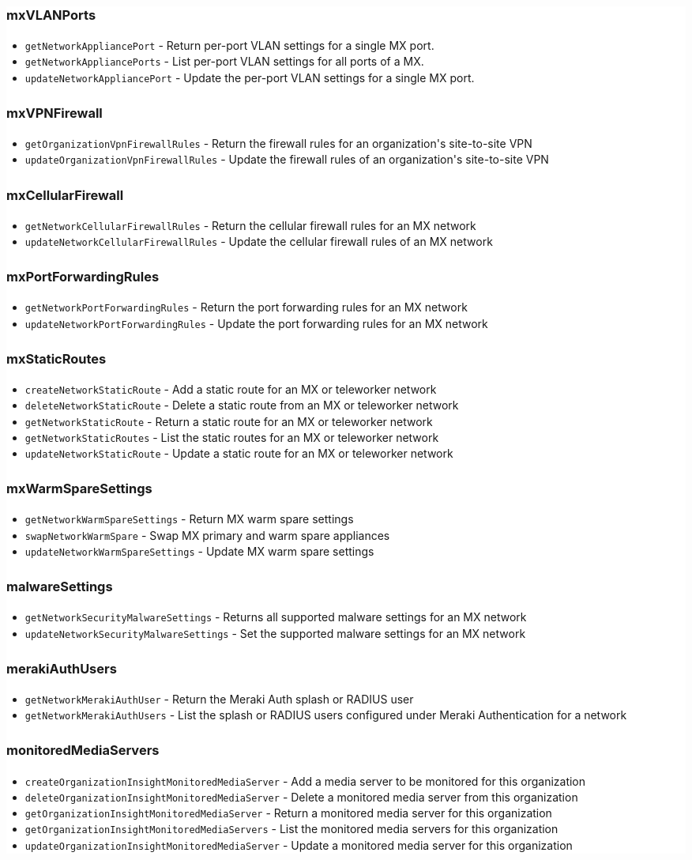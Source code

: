 ### mxVLANPorts

* `getNetworkAppliancePort` - Return per-port VLAN settings for a single MX port.
* `getNetworkAppliancePorts` - List per-port VLAN settings for all ports of a MX.
* `updateNetworkAppliancePort` - Update the per-port VLAN settings for a single MX port.

### mxVPNFirewall

* `getOrganizationVpnFirewallRules` - Return the firewall rules for an organization's site-to-site VPN
* `updateOrganizationVpnFirewallRules` - Update the firewall rules of an organization's site-to-site VPN

### mxCellularFirewall

* `getNetworkCellularFirewallRules` - Return the cellular firewall rules for an MX network
* `updateNetworkCellularFirewallRules` - Update the cellular firewall rules of an MX network

### mxPortForwardingRules

* `getNetworkPortForwardingRules` - Return the port forwarding rules for an MX network
* `updateNetworkPortForwardingRules` - Update the port forwarding rules for an MX network

### mxStaticRoutes

* `createNetworkStaticRoute` - Add a static route for an MX or teleworker network
* `deleteNetworkStaticRoute` - Delete a static route from an MX or teleworker network
* `getNetworkStaticRoute` - Return a static route for an MX or teleworker network
* `getNetworkStaticRoutes` - List the static routes for an MX or teleworker network
* `updateNetworkStaticRoute` - Update a static route for an MX or teleworker network

### mxWarmSpareSettings

* `getNetworkWarmSpareSettings` - Return MX warm spare settings
* `swapNetworkWarmSpare` - Swap MX primary and warm spare appliances
* `updateNetworkWarmSpareSettings` - Update MX warm spare settings

### malwareSettings

* `getNetworkSecurityMalwareSettings` - Returns all supported malware settings for an MX network
* `updateNetworkSecurityMalwareSettings` - Set the supported malware settings for an MX network

### merakiAuthUsers

* `getNetworkMerakiAuthUser` - Return the Meraki Auth splash or RADIUS user
* `getNetworkMerakiAuthUsers` - List the splash or RADIUS users configured under Meraki Authentication for a network

### monitoredMediaServers

* `createOrganizationInsightMonitoredMediaServer` - Add a media server to be monitored for this organization
* `deleteOrganizationInsightMonitoredMediaServer` - Delete a monitored media server from this organization
* `getOrganizationInsightMonitoredMediaServer` - Return a monitored media server for this organization
* `getOrganizationInsightMonitoredMediaServers` - List the monitored media servers for this organization
* `updateOrganizationInsightMonitoredMediaServer` - Update a monitored media server for this organization
